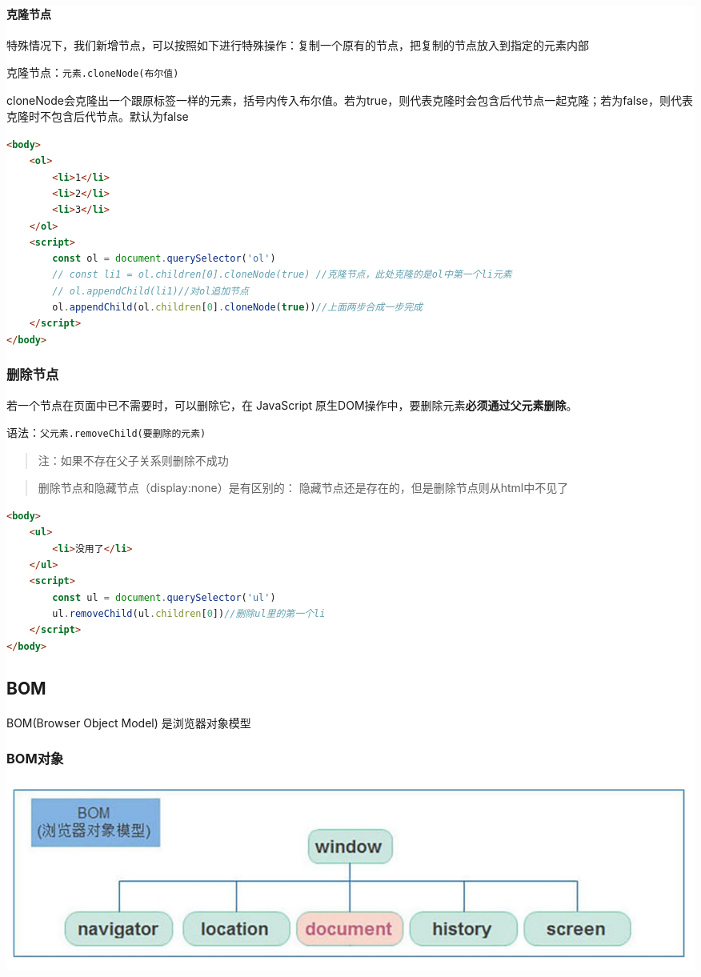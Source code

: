 #### 克隆节点

特殊情况下，我们新增节点，可以按照如下进行特殊操作：复制一个原有的节点，把复制的节点放入到指定的元素内部

克隆节点：`元素.cloneNode(布尔值)`

cloneNode会克隆出一个跟原标签一样的元素，括号内传入布尔值。若为true，则代表克隆时会包含后代节点一起克隆；若为false，则代表克隆时不包含后代节点。默认为false

```html
<body>
    <ol>
        <li>1</li>
        <li>2</li>
        <li>3</li>
    </ol>
    <script>
        const ol = document.querySelector('ol')
        // const li1 = ol.children[0].cloneNode(true) //克隆节点，此处克隆的是ol中第一个li元素
        // ol.appendChild(li1)//对ol追加节点
        ol.appendChild(ol.children[0].cloneNode(true))//上面两步合成一步完成
    </script>
</body>
```

### 删除节点

若一个节点在页面中已不需要时，可以删除它，在 JavaScript 原生DOM操作中，要删除元素**必须通过父元素删除**。

语法：`父元素.removeChild(要删除的元素)`

>  注：如果不存在父子关系则删除不成功

>  删除节点和隐藏节点（display:none）是有区别的： 隐藏节点还是存在的，但是删除节点则从html中不见了

```html
<body>
    <ul>
        <li>没用了</li>
    </ul>
    <script>
        const ul = document.querySelector('ul')
        ul.removeChild(ul.children[0])//删除ul里的第一个li
    </script>
</body>
```

## BOM

BOM(Browser Object Model) 是浏览器对象模型

 ### BOM对象

<img src="images/BOM.png" alt="" width="">
